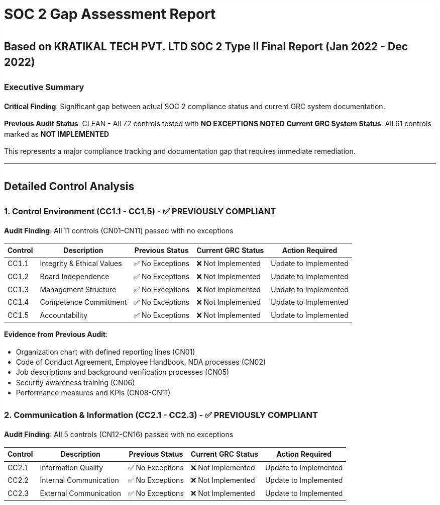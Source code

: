 # SOC 2 Gap Assessment Report
## Based on KRATIKAL TECH PVT. LTD SOC 2 Type II Final Report (Jan 2022 - Dec 2022)

### Executive Summary
**Critical Finding**: Significant gap between actual SOC 2 compliance status and current GRC system documentation.

**Previous Audit Status**: CLEAN - All 72 controls tested with **NO EXCEPTIONS NOTED**
**Current GRC System Status**: All 61 controls marked as **NOT IMPLEMENTED**

This represents a major compliance tracking and documentation gap that requires immediate remediation.

---

## Detailed Control Analysis

### 1. Control Environment (CC1.1 - CC1.5) - ✅ PREVIOUSLY COMPLIANT
**Audit Finding**: All 11 controls (CN01-CN11) passed with no exceptions

| Control | Description | Previous Status | Current GRC Status | Action Required |
|---------|-------------|-----------------|-------------------|-----------------|
| CC1.1 | Integrity & Ethical Values | ✅ No Exceptions | ❌ Not Implemented | Update to Implemented |
| CC1.2 | Board Independence | ✅ No Exceptions | ❌ Not Implemented | Update to Implemented |
| CC1.3 | Management Structure | ✅ No Exceptions | ❌ Not Implemented | Update to Implemented |
| CC1.4 | Competence Commitment | ✅ No Exceptions | ❌ Not Implemented | Update to Implemented |
| CC1.5 | Accountability | ✅ No Exceptions | ❌ Not Implemented | Update to Implemented |

**Evidence from Previous Audit**:
- Organization chart with defined reporting lines (CN01)
- Code of Conduct Agreement, Employee Handbook, NDA processes (CN02)
- Job descriptions and background verification processes (CN05)
- Security awareness training (CN06)
- Performance measures and KPIs (CN08-CN11)

### 2. Communication & Information (CC2.1 - CC2.3) - ✅ PREVIOUSLY COMPLIANT
**Audit Finding**: All 5 controls (CN12-CN16) passed with no exceptions

| Control | Description | Previous Status | Current GRC Status | Action Required |
|---------|-------------|-----------------|-------------------|-----------------|
| CC2.1 | Information Quality | ✅ No Exceptions | ❌ Not Implemented | Update to Implemented |
| CC2.2 | Internal Communication | ✅ No Exceptions | ❌ Not Implemented | Update to Implemented |
| CC2.3 | External Communication | ✅ No Exceptions | ❌ Not Implemented | Update to Implemented |
